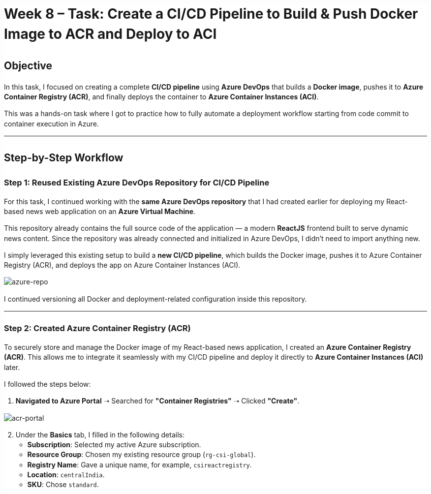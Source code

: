 # Week 8 – Task: Create a CI/CD Pipeline to Build & Push Docker Image to ACR and Deploy to ACI

## Objective

In this task, I focused on creating a complete **CI/CD pipeline** using **Azure DevOps** that builds a **Docker image**, pushes it to **Azure Container Registry (ACR)**, and finally deploys the container to **Azure Container Instances (ACI)**.

This was a hands-on task where I got to practice how to fully automate a deployment workflow starting from code commit to container execution in Azure.


---

## Step-by-Step Workflow

### Step 1: Reused Existing Azure DevOps Repository for CI/CD Pipeline

For this task, I continued working with the **same Azure DevOps repository** that I had created earlier for deploying my React-based news web application on an **Azure Virtual Machine**.

This repository already contains the full source code of the application — a modern **ReactJS** frontend built to serve dynamic news content. Since the repository was already connected and initialized in Azure DevOps, I didn’t need to import anything new.

I simply leveraged this existing setup to build a **new CI/CD pipeline**, which builds the Docker image, pushes it to Azure Container Registry (ACR), and deploys the app on Azure Container Instances (ACI).

![azure-repo](./snapshots/azure-repos.png)

I continued versioning all Docker and deployment-related configuration inside this repository.

---

### Step 2: Created Azure Container Registry (ACR)

To securely store and manage the Docker image of my React-based news application, I created an **Azure Container Registry (ACR)**. This allows me to integrate it seamlessly with my CI/CD pipeline and deploy it directly to **Azure Container Instances (ACI)** later.

I followed the steps below:

1. **Navigated to Azure Portal** ➝ Searched for **"Container Registries"** ➝ Clicked **"Create"**.

![acr-portal](./snapshots/aci-portal.png)

2. Under the **Basics** tab, I filled in the following details:
   - **Subscription**: Selected my active Azure subscription.
   - **Resource Group**: Chosen my existing resource group (`rg-csi-global`).
   - **Registry Name**: Gave a unique name, for example, `csireactregistry`.
   - **Location**: `centralIndia`.
   - **SKU**: Chose `standard`.

